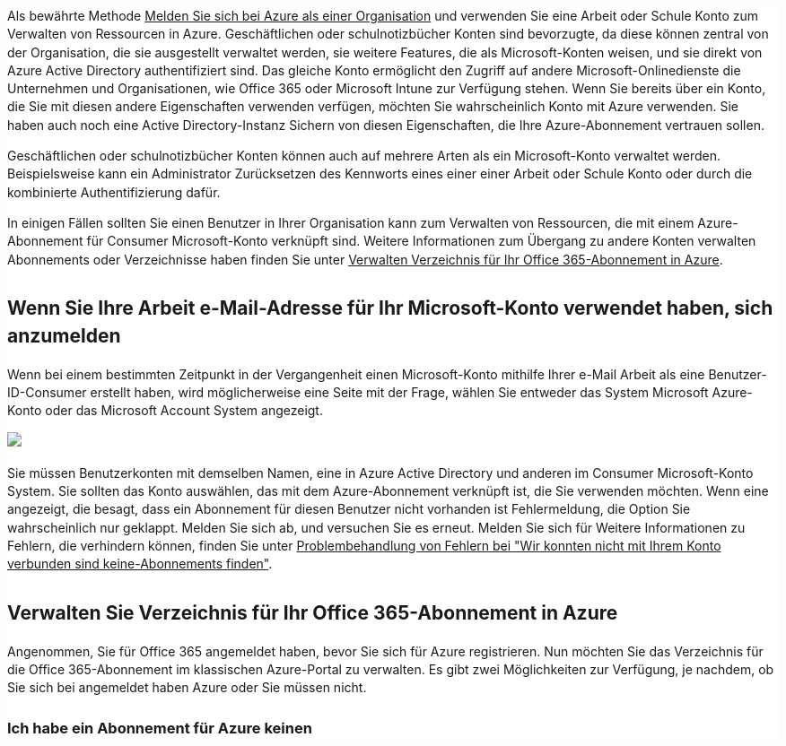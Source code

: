 Als bewährte Methode [Melden Sie sich bei Azure als einer Organisation](sign-up-organization.md) und verwenden Sie eine Arbeit oder Schule Konto zum Verwalten von Ressourcen in Azure. Geschäftlichen oder schulnotizbücher Konten sind bevorzugte, da diese können zentral von der Organisation, die sie ausgestellt verwaltet werden, sie weitere Features, die als Microsoft-Konten weisen, und sie direkt von Azure Active Directory authentifiziert sind. Das gleiche Konto ermöglicht den Zugriff auf andere Microsoft-Onlinedienste die Unternehmen und Organisationen, wie Office 365 oder Microsoft Intune zur Verfügung stehen. Wenn Sie bereits über ein Konto, die Sie mit diesen andere Eigenschaften verwenden verfügen, möchten Sie wahrscheinlich Konto mit Azure verwenden. Sie haben auch noch eine Active Directory-Instanz Sichern von diesen Eigenschaften, die Ihre Azure-Abonnement vertrauen sollen.

Geschäftlichen oder schulnotizbücher Konten können auch auf mehrere Arten als ein Microsoft-Konto verwaltet werden. Beispielsweise kann ein Administrator Zurücksetzen des Kennworts eines einer einer Arbeit oder Schule Konto oder durch die kombinierte Authentifizierung dafür.

In einigen Fällen sollten Sie einen Benutzer in Ihrer Organisation kann zum Verwalten von Ressourcen, die mit einem Azure-Abonnement für Consumer Microsoft-Konto verknüpft sind. Weitere Informationen zum Übergang zu andere Konten verwalten Abonnements oder Verzeichnisse haben finden Sie unter [Verwalten Verzeichnis für Ihr Office 365-Abonnement in Azure](#manage-the-directory-for-your-office-365-subscription-in-azure).


## <a name="signing-in-when-you-used-your-work-email-for-your-microsoft-account"></a>Wenn Sie Ihre Arbeit e-Mail-Adresse für Ihr Microsoft-Konto verwendet haben, sich anzumelden

Wenn bei einem bestimmten Zeitpunkt in der Vergangenheit einen Microsoft-Konto mithilfe Ihrer e-Mail Arbeit als eine Benutzer-ID-Consumer erstellt haben, wird möglicherweise eine Seite mit der Frage, wählen Sie entweder das System Microsoft Azure-Konto oder das Microsoft Account System angezeigt.

![][3]

Sie müssen Benutzerkonten mit demselben Namen, eine in Azure Active Directory und anderen im Consumer Microsoft-Konto System. Sie sollten das Konto auswählen, das mit dem Azure-Abonnement verknüpft ist, die Sie verwenden möchten. Wenn eine angezeigt, die besagt, dass ein Abonnement für diesen Benutzer nicht vorhanden ist Fehlermeldung, die Option Sie wahrscheinlich nur geklappt. Melden Sie sich ab, und versuchen Sie es erneut. Melden Sie sich für Weitere Informationen zu Fehlern, die verhindern können, finden Sie unter [Problembehandlung von Fehlern bei "Wir konnten nicht mit Ihrem Konto verbunden sind keine-Abonnements finden"](https://social.msdn.microsoft.com/Forums/en-US/f952f398-f700-41a1-8729-be49599dd7e2/troubleshooting-we-were-unable-to-find-any-subscriptions-associated-with-your-account-errors-in?forum=windowsazuremanagement).

## <a name="manage-the-directory-for-your-office-365-subscription-in-azure"></a>Verwalten Sie Verzeichnis für Ihr Office 365-Abonnement in Azure

Angenommen, Sie für Office 365 angemeldet haben, bevor Sie sich für Azure registrieren. Nun möchten Sie das Verzeichnis für die Office 365-Abonnement im klassischen Azure-Portal zu verwalten. Es gibt zwei Möglichkeiten zur Verfügung, je nachdem, ob Sie sich bei angemeldet haben Azure oder Sie müssen nicht.

### <a name="i-do-not-have-a-subscription-for-azure"></a>Ich habe ein Abonnement für Azure keinen


[1]: ./media/active-directory-how-subscriptions-associated-directory/WAAD_PassThruAuth.png
[2]: ./media/active-directory-how-subscriptions-associated-directory/WAAD_OrgAccountSubscription.png
[3]: ./media/active-directory-how-subscriptions-associated-directory/WAAD_SignInDisambiguation.PNG